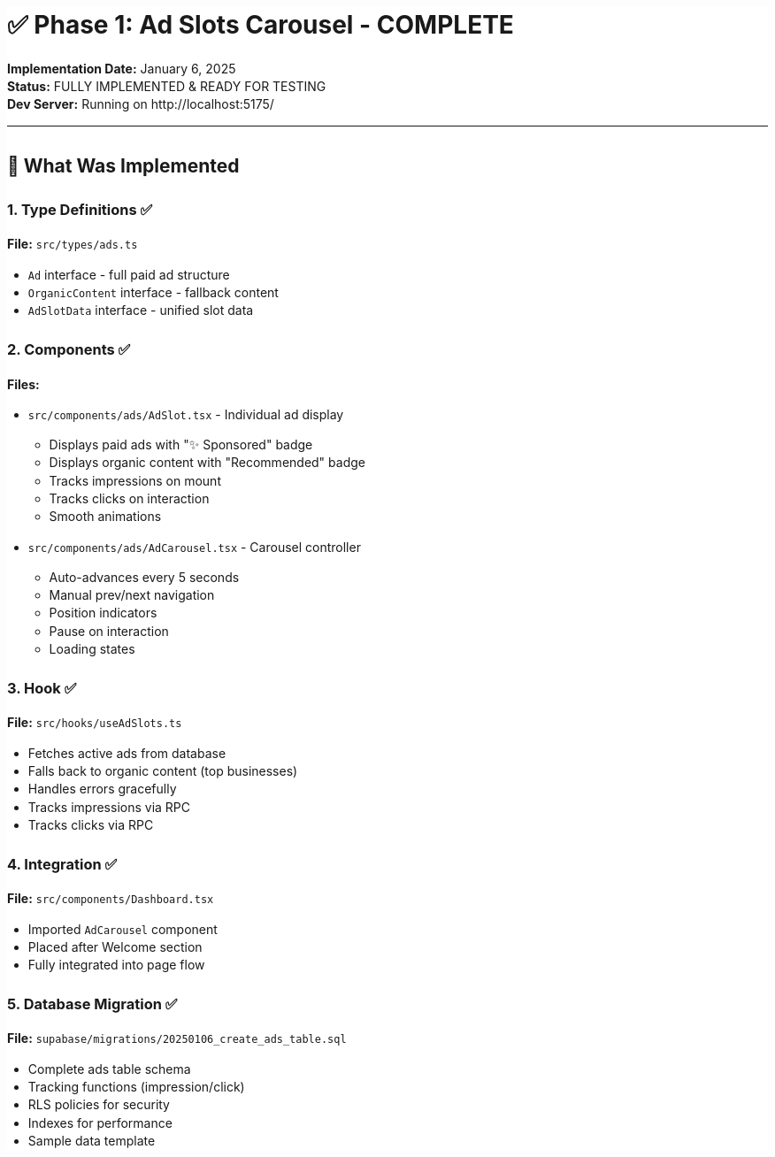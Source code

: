# ✅ Phase 1: Ad Slots Carousel - COMPLETE

**Implementation Date:** January 6, 2025  
**Status:** FULLY IMPLEMENTED & READY FOR TESTING  
**Dev Server:** Running on http://localhost:5175/

---

## 🎯 What Was Implemented

### 1. Type Definitions ✅
**File:** `src/types/ads.ts`
- `Ad` interface - full paid ad structure
- `OrganicContent` interface - fallback content
- `AdSlotData` interface - unified slot data

### 2. Components ✅
**Files:**
- `src/components/ads/AdSlot.tsx` - Individual ad display
  - Displays paid ads with "✨ Sponsored" badge
  - Displays organic content with "Recommended" badge
  - Tracks impressions on mount
  - Tracks clicks on interaction
  - Smooth animations

- `src/components/ads/AdCarousel.tsx` - Carousel controller
  - Auto-advances every 5 seconds
  - Manual prev/next navigation
  - Position indicators
  - Pause on interaction
  - Loading states

### 3. Hook ✅
**File:** `src/hooks/useAdSlots.ts`
- Fetches active ads from database
- Falls back to organic content (top businesses)
- Handles errors gracefully
- Tracks impressions via RPC
- Tracks clicks via RPC

### 4. Integration ✅
**File:** `src/components/Dashboard.tsx`
- Imported `AdCarousel` component
- Placed after Welcome section
- Fully integrated into page flow

### 5. Database Migration ✅
**File:** `supabase/migrations/20250106_create_ads_table.sql`
- Complete ads table schema
- Tracking functions (impression/click)
- RLS policies for security
- Indexes for performance
- Sample data template
